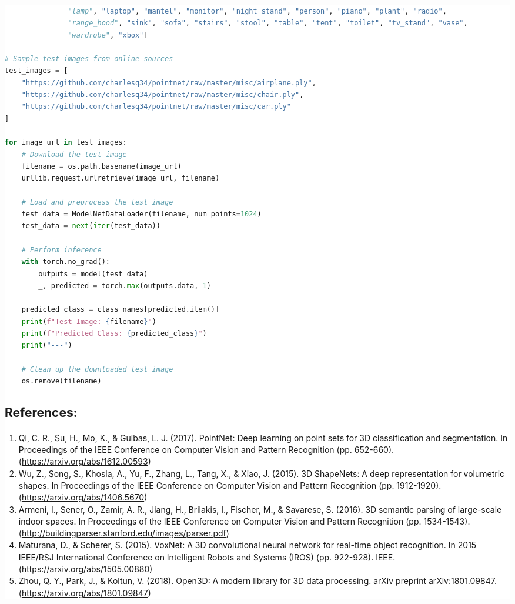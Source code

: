 ```python
               "lamp", "laptop", "mantel", "monitor", "night_stand", "person", "piano", "plant", "radio",
               "range_hood", "sink", "sofa", "stairs", "stool", "table", "tent", "toilet", "tv_stand", "vase",
               "wardrobe", "xbox"]

# Sample test images from online sources
test_images = [
    "https://github.com/charlesq34/pointnet/raw/master/misc/airplane.ply",
    "https://github.com/charlesq34/pointnet/raw/master/misc/chair.ply",
    "https://github.com/charlesq34/pointnet/raw/master/misc/car.ply"
]

for image_url in test_images:
    # Download the test image
    filename = os.path.basename(image_url)
    urllib.request.urlretrieve(image_url, filename)
    
    # Load and preprocess the test image
    test_data = ModelNetDataLoader(filename, num_points=1024)
    test_data = next(iter(test_data))
    
    # Perform inference
    with torch.no_grad():
        outputs = model(test_data)
        _, predicted = torch.max(outputs.data, 1)
    
    predicted_class = class_names[predicted.item()]
    print(f"Test Image: {filename}")
    print(f"Predicted Class: {predicted_class}")
    print("---")
    
    # Clean up the downloaded test image
    os.remove(filename)
```

## References:
1. Qi, C. R., Su, H., Mo, K., & Guibas, L. J. (2017). PointNet: Deep learning on point sets for 3D classification and segmentation. In Proceedings of the IEEE Conference on Computer Vision and Pattern Recognition (pp. 652-660). (https://arxiv.org/abs/1612.00593)
2. Wu, Z., Song, S., Khosla, A., Yu, F., Zhang, L., Tang, X., & Xiao, J. (2015). 3D ShapeNets: A deep representation for volumetric shapes. In Proceedings of the IEEE Conference on Computer Vision and Pattern Recognition (pp. 1912-1920). (https://arxiv.org/abs/1406.5670)
3. Armeni, I., Sener, O., Zamir, A. R., Jiang, H., Brilakis, I., Fischer, M., & Savarese, S. (2016). 3D semantic parsing of large-scale indoor spaces. In Proceedings of the IEEE Conference on Computer Vision and Pattern Recognition (pp. 1534-1543). (http://buildingparser.stanford.edu/images/parser.pdf)
4. Maturana, D., & Scherer, S. (2015). VoxNet: A 3D convolutional neural network for real-time object recognition. In 2015 IEEE/RSJ International Conference on Intelligent Robots and Systems (IROS) (pp. 922-928). IEEE. (https://arxiv.org/abs/1505.00880)
5. Zhou, Q. Y., Park, J., & Koltun, V. (2018). Open3D: A modern library for 3D data processing. arXiv preprint arXiv:1801.09847. (https://arxiv.org/abs/1801.09847)